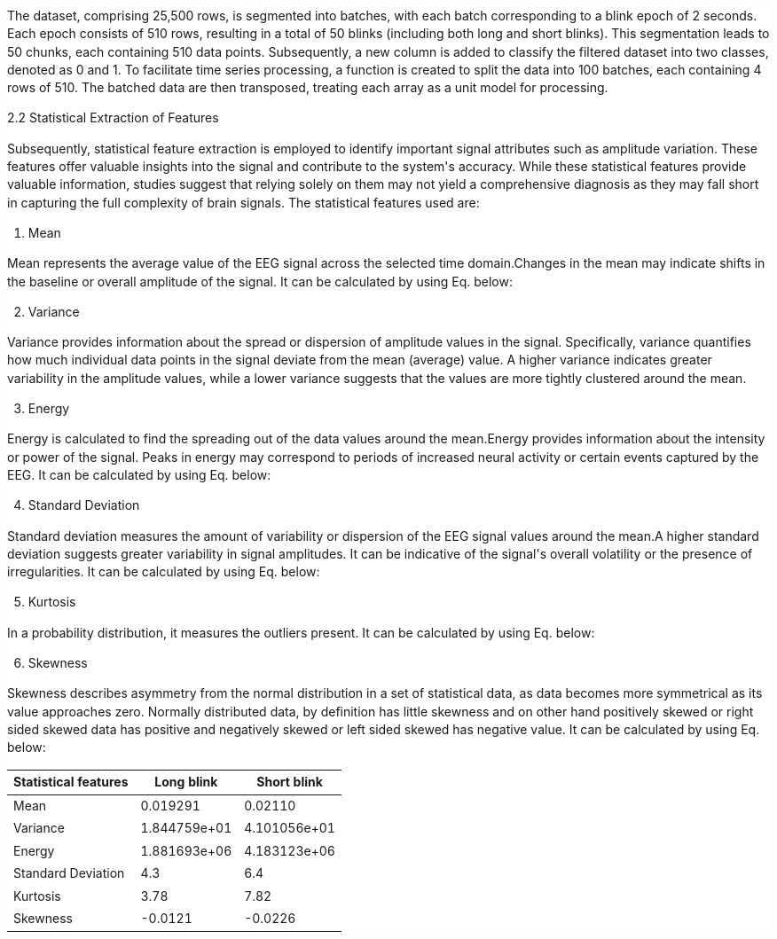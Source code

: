 The dataset, comprising 25,500 rows, is segmented into batches, with each batch corresponding to a blink epoch of 2 seconds. Each epoch consists of 510 rows, resulting in a total of 50 blinks (including both long and short blinks). This segmentation leads to 50 chunks, each containing 510 data points. Subsequently, a new column is added to classify the filtered dataset into two classes, denoted as 0 and 1. To facilitate time series processing, a function is created to split the data into 100 batches, each containing 4 rows of 510. The batched data are then transposed, treating each array as a unit model for processing.

2.2 Statistical Extraction of Features

Subsequently, statistical feature extraction is employed to identify important signal attributes such as amplitude variation. These features offer valuable insights into the signal and contribute to the system's accuracy. While these statistical features provide valuable information, studies suggest that relying solely on them may not yield a comprehensive diagnosis as they may fall short in capturing the full complexity of brain signals. The statistical features used are:

1) Mean

Mean represents the average value of the EEG signal across the selected time domain.Changes in the mean may indicate shifts in the baseline or overall amplitude of the signal. It can be calculated by using Eq. below:

2) Variance

Variance provides information about the spread or dispersion of amplitude values in the signal. Specifically, variance quantifies how much individual data points in the signal deviate from the mean (average) value. A higher variance indicates greater variability in the amplitude values, while a lower variance suggests that the values are more tightly clustered around the mean. 

3) Energy

Energy is calculated to find the spreading out of the data values around the mean.Energy provides information about the intensity or power of the signal. Peaks in energy may correspond to periods of increased neural activity or certain events captured by the EEG. It can be calculated by using Eq. below:

4) Standard Deviation

Standard deviation measures the amount of variability or dispersion of the EEG signal values around the mean.A higher standard deviation suggests greater variability in signal amplitudes. It can be indicative of the signal's overall volatility or the presence of irregularities. It can be calculated by using Eq. below:

5) Kurtosis

In a probability distribution, it measures the outliers present. It can be calculated by using Eq. below:

6) Skewness

Skewness describes asymmetry from the normal distribution in a set of statistical data, as data becomes more symmetrical as its value approaches zero. Normally distributed data, by definition has little skewness and on other hand positively skewed or right sided skewed data has positive and negatively skewed or left sided skewed has negative value. It can be calculated by using Eq. below:

| Statistical features      | Long blink  | Short blink |
| -----------               | ----------- |-----------  |
| Mean                      | 0.019291    |  0.02110    |
| Variance                  |1.844759e+01 |4.101056e+01 |
| Energy                    |1.881693e+06 |4.183123e+06 |
| Standard Deviation        |4.3          |6.4          |
| Kurtosis                  |3.78         |7.82         |
| Skewness                  |-0.0121      |-0.0226      |
